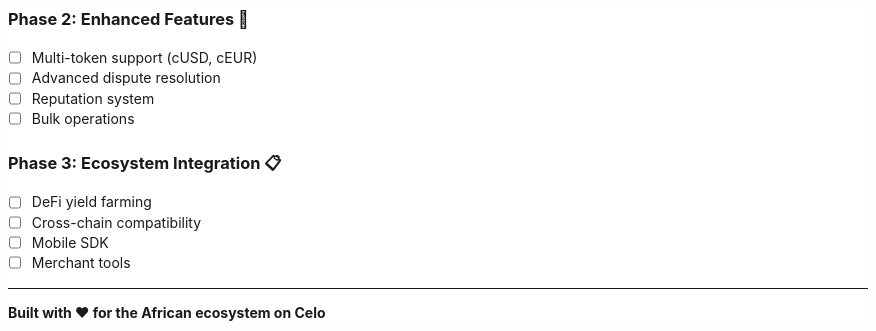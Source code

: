 ### Phase 2: Enhanced Features 🔄
- [ ] Multi-token support (cUSD, cEUR)
- [ ] Advanced dispute resolution
- [ ] Reputation system
- [ ] Bulk operations

### Phase 3: Ecosystem Integration 📋
- [ ] DeFi yield farming
- [ ] Cross-chain compatibility
- [ ] Mobile SDK
- [ ] Merchant tools

---

**Built with ❤️ for the African ecosystem on Celo**
